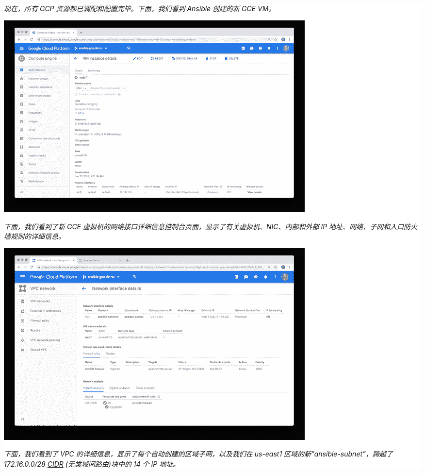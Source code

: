 
*现在，所有 GCP 资源都已调配和配置完毕。下面，我们看到 Ansible 创建的新 GCE VM。*

*![](img/25d345b0348786a5d5fc5ce71a79c8e3.png)*

*下面，我们看到了新 GCE 虚拟机的网络接口详细信息控制台页面，显示了有关虚拟机、NIC、内部和外部 IP 地址、网络、子网和入口防火墙规则的详细信息。*

*![](img/c3633857bf800366c7c1a7138bc6a6bb.png)*

*下面，我们看到了 VPC 的详细信息，显示了每个自动创建的区域子网，以及我们在 us-east1 区域的新“ansible-subnet”，跨越了 172.16.0.0/28 [CIDR](https://en.wikipedia.org/wiki/Classless_Inter-Domain_Routing) (无类域间路由)块中的 14 个 IP 地址。*
